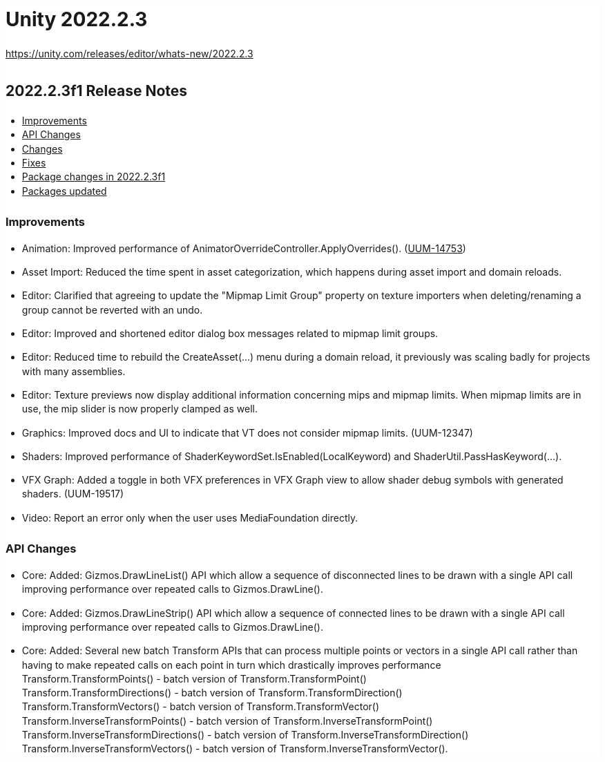 # Unity 2022.2.3

https://unity.com/releases/editor/whats-new/2022.2.3

## 2022.2.3f1 Release Notes

- [Improvements](#improvements)
- [API Changes](#api-changes)
- [Changes](#changes)
- [Fixes](#fixes)
- [Package changes in 2022.2.3f1](#package-changes-in-202223f1)
- [Packages updated](#packages-updated)


### Improvements

*   Animation: Improved performance of AnimatorOverrideController.ApplyOverrides(). ([UUM-14753](https://issuetracker.unity3d.com/issues/significant-impact-on-performance-when-using-animator-override-controller))
    
*   Asset Import: Reduced the time spent in asset categorization, which happens during asset import and domain reloads.
    
*   Editor: Clarified that agreeing to update the "Mipmap Limit Group" property on texture importers when deleting/renaming a group cannot be reverted with an undo.
    
*   Editor: Improved and shortened editor dialog box messages related to mipmap limit groups.
    
*   Editor: Reduced time to rebuild the CreateAsset(...) menu during a domain reload, it previously was scaling badly for projects with many assemblies.
    
*   Editor: Texture previews now display additional information concerning mips and mipmap limits. When mipmap limits are in use, the mip slider is now properly clamped as well.
    
*   Graphics: Improved docs and UI to indicate that VT does not consider mipmap limits. (UUM-12347)
    
*   Shaders: Improved performance of ShaderKeywordSet.IsEnabled(LocalKeyword) and ShaderUtil.PassHasKeyword(...).
    
*   VFX Graph: Added a toggle in both VFX preferences in VFX Graph view to allow shader debug symbols with generated shaders. (UUM-19517)
    
*   Video: Report an error only when the user uses MediaFoundation directly.
    

### API Changes

*   Core: Added: Gizmos.DrawLineList() API which allow a sequence of disconnected lines to be drawn with a single API call improving performance over repeated calls to Gizmos.DrawLine().
    
*   Core: Added: Gizmos.DrawLineStrip() API which allow a sequence of connected lines to be drawn with a single API call improving performance over repeated calls to Gizmos.DrawLine().
    
*   Core: Added: Several new batch Transform APIs that can process multiple points or vectors in a single API call rather than having to make repeated calls on each point in turn which drastically improves performance  
    Transform.TransformPoints() - batch version of Transform.TransformPoint()  
    Transform.TransformDirections() - batch version of Transform.TransformDirection()  
    Transform.TransformVectors() - batch version of Transform.TransformVector()  
    Transform.InverseTransformPoints() - batch version of Transform.InverseTransformPoint()  
    Transform.InverseTransformDirections() - batch version of Transform.InverseTransformDirection()  
    Transform.InverseTransformVectors() - batch version of Transform.InverseTransformVector().
    